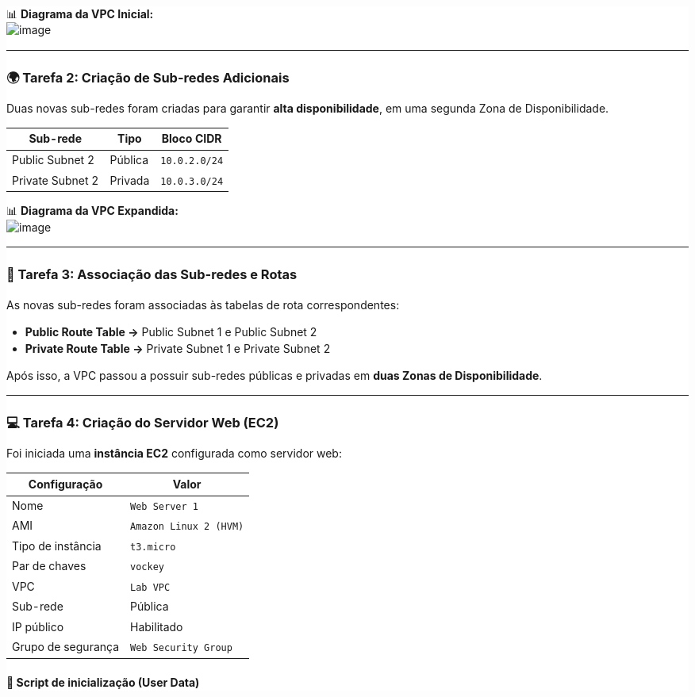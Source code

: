 📊 **Diagrama da VPC Inicial:**  
 <img width="1114" height="511" alt="image" src="https://github.com/user-attachments/assets/c7112e1f-1e03-4f2e-ab1a-41310cbb1673" />


---

### 🌍 Tarefa 2: Criação de Sub-redes Adicionais
Duas novas sub-redes foram criadas para garantir **alta disponibilidade**, em uma segunda Zona de Disponibilidade.

| Sub-rede | Tipo | Bloco CIDR |
|-----------|------|-------------|
| Public Subnet 2 | Pública | `10.0.2.0/24` |
| Private Subnet 2 | Privada | `10.0.3.0/24` |

📊 **Diagrama da VPC Expandida:**  
 <img width="1106" height="510" alt="image" src="https://github.com/user-attachments/assets/3ed18b1c-d245-4681-85b0-0e976878b367" />


---

### 🧭 Tarefa 3: Associação das Sub-redes e Rotas
As novas sub-redes foram associadas às tabelas de rota correspondentes:

- **Public Route Table →** Public Subnet 1 e Public Subnet 2  
- **Private Route Table →** Private Subnet 1 e Private Subnet 2  

Após isso, a VPC passou a possuir sub-redes públicas e privadas em **duas Zonas de Disponibilidade**.

---

### 💻 Tarefa 4: Criação do Servidor Web (EC2)
Foi iniciada uma **instância EC2** configurada como servidor web:

| Configuração | Valor |
|---------------|--------|
| Nome | `Web Server 1` |
| AMI | `Amazon Linux 2 (HVM)` |
| Tipo de instância | `t3.micro` |
| Par de chaves | `vockey` |
| VPC | `Lab VPC` |
| Sub-rede | Pública |
| IP público | Habilitado |
| Grupo de segurança | `Web Security Group` |

#### 🔧 Script de inicialização (User Data)
